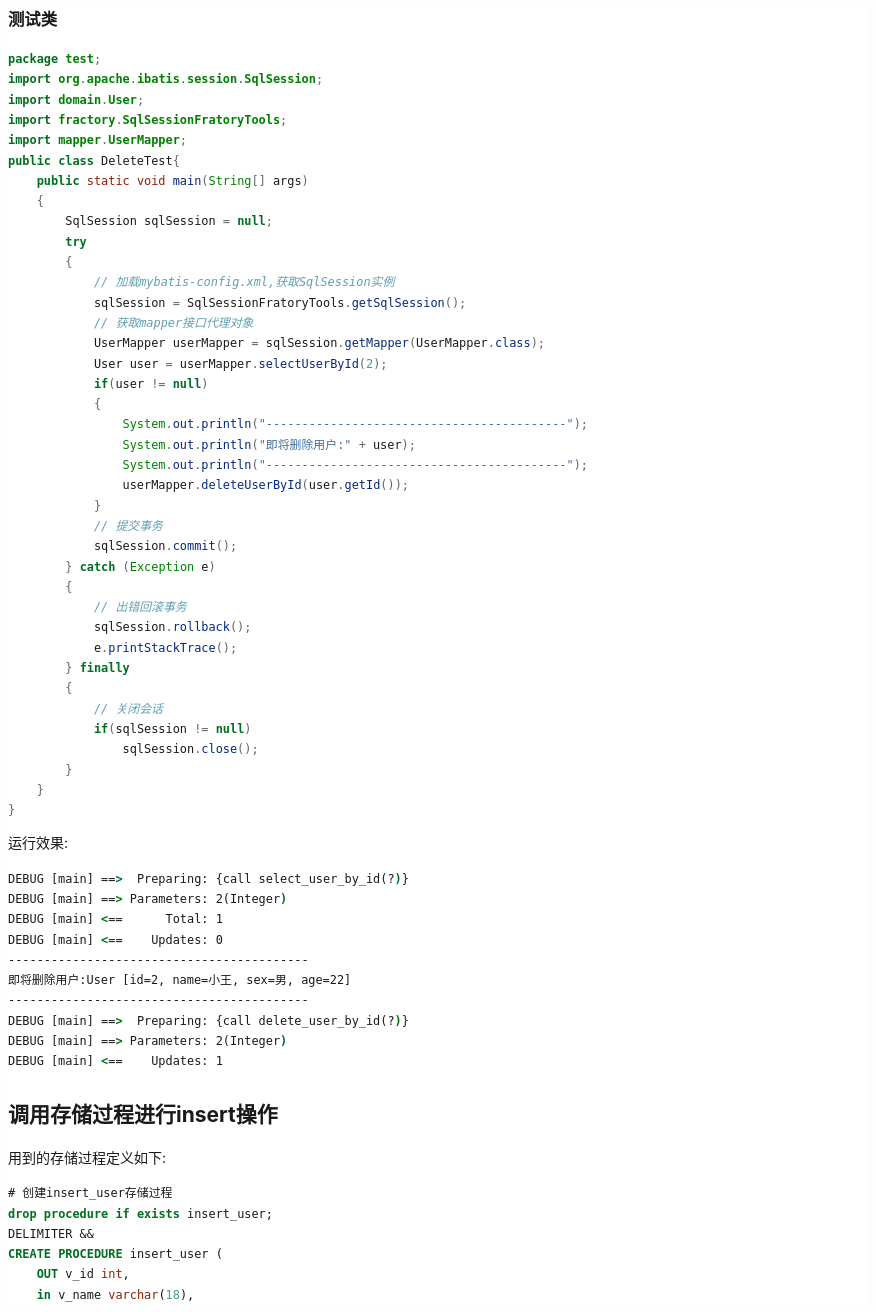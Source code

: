 ### 测试类 ###
```java
package test;
import org.apache.ibatis.session.SqlSession;
import domain.User;
import fractory.SqlSessionFratoryTools;
import mapper.UserMapper;
public class DeleteTest{
    public static void main(String[] args)
    {
        SqlSession sqlSession = null;
        try
        {
            // 加载mybatis-config.xml,获取SqlSession实例
            sqlSession = SqlSessionFratoryTools.getSqlSession();
            // 获取mapper接口代理对象
            UserMapper userMapper = sqlSession.getMapper(UserMapper.class);
            User user = userMapper.selectUserById(2);
            if(user != null)
            {
                System.out.println("------------------------------------------");
                System.out.println("即将删除用户:" + user);
                System.out.println("------------------------------------------");
                userMapper.deleteUserById(user.getId());
            }
            // 提交事务
            sqlSession.commit();
        } catch (Exception e)
        {
            // 出错回滚事务
            sqlSession.rollback();
            e.printStackTrace();
        } finally
        {
            // 关闭会话
            if(sqlSession != null)
                sqlSession.close();
        }
    }
}
```
运行效果:
```cmd
DEBUG [main] ==>  Preparing: {call select_user_by_id(?)} 
DEBUG [main] ==> Parameters: 2(Integer)
DEBUG [main] <==      Total: 1
DEBUG [main] <==    Updates: 0
------------------------------------------
即将删除用户:User [id=2, name=小王, sex=男, age=22]
------------------------------------------
DEBUG [main] ==>  Preparing: {call delete_user_by_id(?)} 
DEBUG [main] ==> Parameters: 2(Integer)
DEBUG [main] <==    Updates: 1
```
## 调用存储过程进行insert操作 ##
用到的存储过程定义如下:
```sql
# 创建insert_user存储过程
drop procedure if exists insert_user;
DELIMITER && 
CREATE PROCEDURE insert_user (
    OUT v_id int,
    in v_name varchar(18),
```